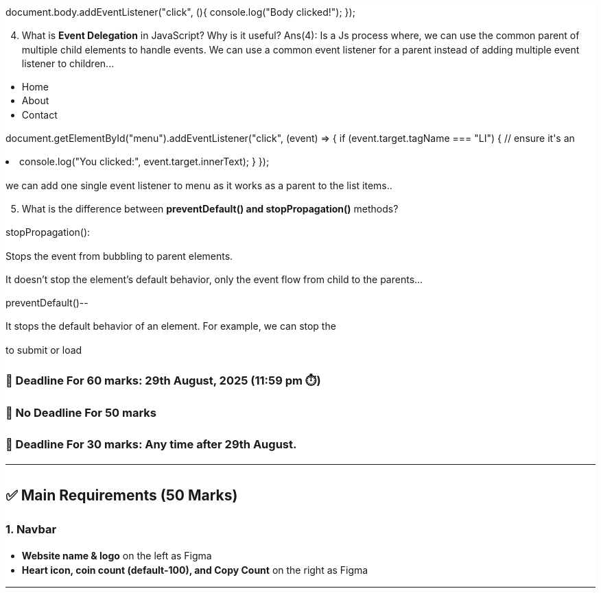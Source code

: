 document.body.addEventListener("click", (){
  console.log("Body clicked!");
});

4. What is **Event Delegation** in JavaScript? Why is it useful?
Ans(4): Is a Js process where, we can use the common parent of multiple child elements to handle events. We can use a common event listener for a parent instead of adding multiple event listener to children...

<ul id="menu">
  <li>Home</li>
  <li>About</li>
  <li>Contact</li>
</ul>

document.getElementById("menu").addEventListener("click", (event) => {
  if (event.target.tagName === "LI") {   // ensure it's an <li>
    console.log("You clicked:", event.target.innerText);
  }
});

we can add one single event listener to menu as it works as a parent to the list items..

5. What is the difference between **preventDefault() and stopPropagation()** methods?

stopPropagation():

Stops the event from bubbling to parent elements.

It doesn’t stop the element’s default behavior, only the event flow from child to the parents...

preventDefault()--

It stops the default behavior of an element. For example, we can stop the <form> to submit or load








### 📅 Deadline For 60 marks: 29th August, 2025 (11:59 pm ⏱️)

### 📅 No Deadline For 50 marks

### 📅 Deadline For 30 marks: Any time after 29th August.

---

## ✅ Main Requirements (50 Marks)

### 1. Navbar

- **Website name & logo** on the left as Figma
- **Heart icon, coin count (default-100), and Copy Count** on the right as Figma

---
